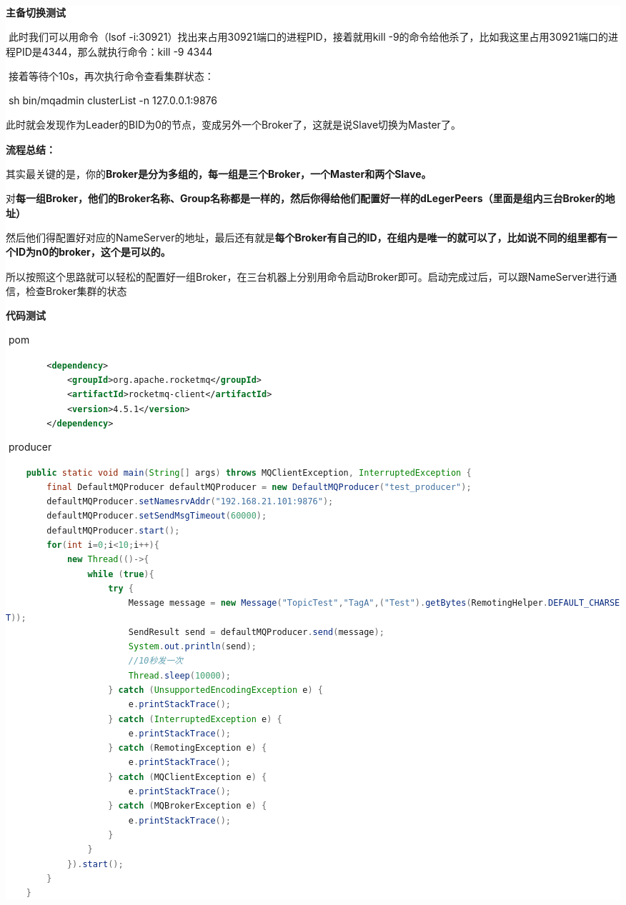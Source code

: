 ```sh
```

**主备切换测试**

​	此时我们可以用命令（lsof -i:30921）找出来占用30921端口的进程PID，接着就用kill -9的命令给他杀了，比如我这里占用30921端口的进程PID是4344，那么就执行命令：kill -9 4344

​	接着等待个10s，再次执行命令查看集群状态：

​	sh bin/mqadmin clusterList -n 127.0.0.1:9876

​	此时就会发现作为Leader的BID为0的节点，变成另外一个Broker了，这就是说Slave切换为Master了。

**流程总结：**

​	其实最关键的是，你的**Broker是分为多组的，每一组是三个Broker，一个Master和两个Slave。**

​	对**每一组Broker，他们的Broker名称、Group名称都是一样的，然后你得给他们配置好一样的dLegerPeers（里面是组内三台Broker的地址）**

​	然后他们得配置好对应的NameServer的地址，最后还有就是**每个Broker有自己的ID，在组内是唯一的就可以了，比如说不同的组里都有一个ID为n0的broker，这个是可以的。**

​	所以按照这个思路就可以轻松的配置好一组Broker，在三台机器上分别用命令启动Broker即可。启动完成过后，可以跟NameServer进行通信，检查Broker集群的状态

**代码测试**

​	pom

```xml
        <dependency>
            <groupId>org.apache.rocketmq</groupId>
            <artifactId>rocketmq-client</artifactId>
            <version>4.5.1</version>
        </dependency>
```

​	producer

```java
    public static void main(String[] args) throws MQClientException, InterruptedException {
        final DefaultMQProducer defaultMQProducer = new DefaultMQProducer("test_producer");
        defaultMQProducer.setNamesrvAddr("192.168.21.101:9876");
        defaultMQProducer.setSendMsgTimeout(60000);
        defaultMQProducer.start();
        for(int i=0;i<10;i++){
            new Thread(()->{
                while (true){
                    try {
                        Message message = new Message("TopicTest","TagA",("Test").getBytes(RemotingHelper.DEFAULT_CHARSET));
                        SendResult send = defaultMQProducer.send(message);
                        System.out.println(send);
                        //10秒发一次
                        Thread.sleep(10000);
                    } catch (UnsupportedEncodingException e) {
                        e.printStackTrace();
                    } catch (InterruptedException e) {
                        e.printStackTrace();
                    } catch (RemotingException e) {
                        e.printStackTrace();
                    } catch (MQClientException e) {
                        e.printStackTrace();
                    } catch (MQBrokerException e) {
                        e.printStackTrace();
                    }
                }
            }).start();
        }
    }
```
